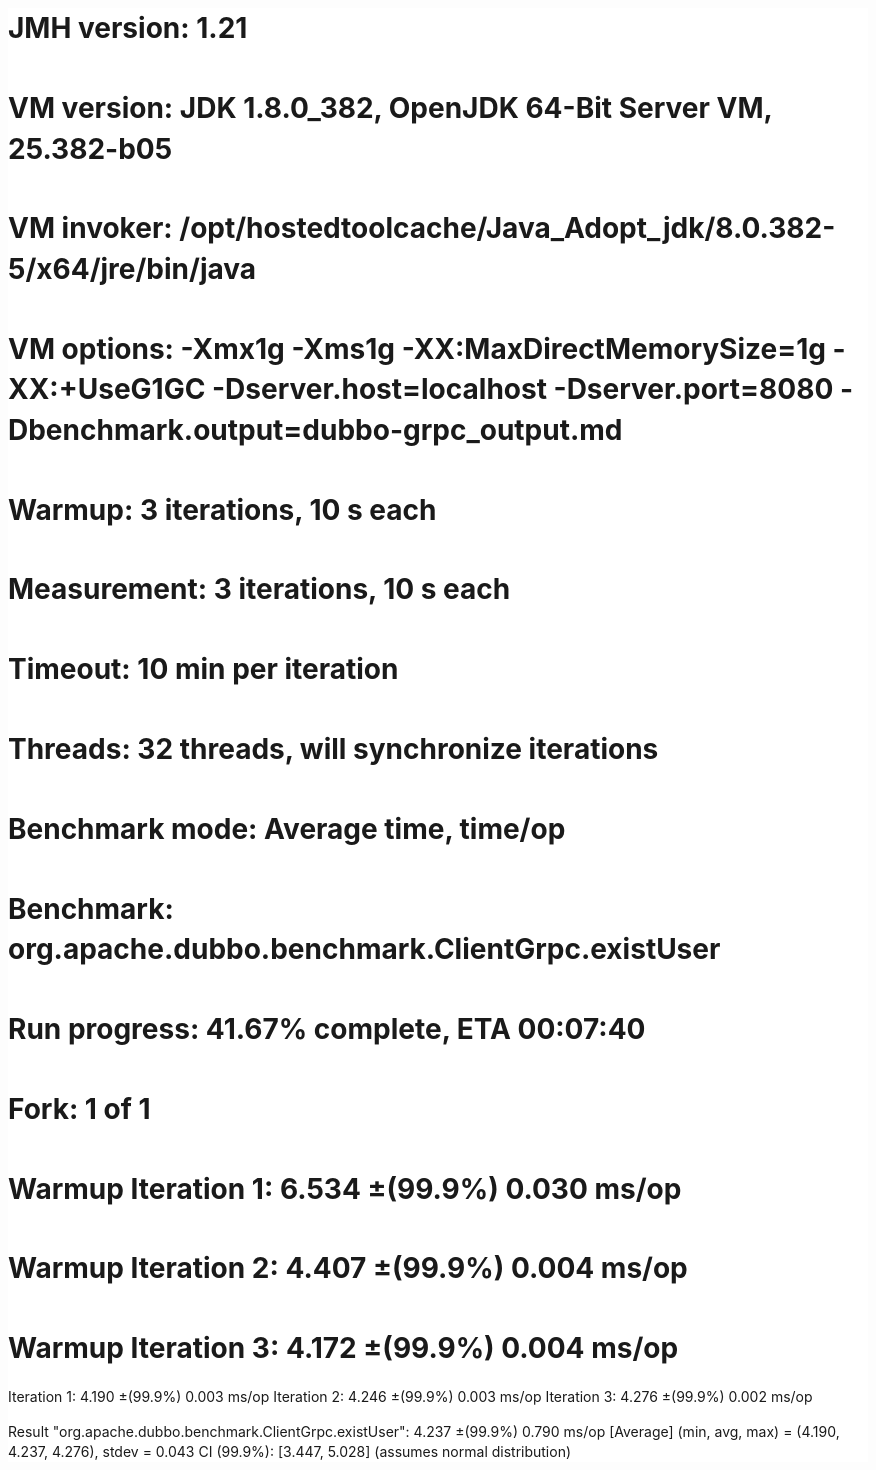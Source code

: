 
# JMH version: 1.21
# VM version: JDK 1.8.0_382, OpenJDK 64-Bit Server VM, 25.382-b05
# VM invoker: /opt/hostedtoolcache/Java_Adopt_jdk/8.0.382-5/x64/jre/bin/java
# VM options: -Xmx1g -Xms1g -XX:MaxDirectMemorySize=1g -XX:+UseG1GC -Dserver.host=localhost -Dserver.port=8080 -Dbenchmark.output=dubbo-grpc_output.md
# Warmup: 3 iterations, 10 s each
# Measurement: 3 iterations, 10 s each
# Timeout: 10 min per iteration
# Threads: 32 threads, will synchronize iterations
# Benchmark mode: Average time, time/op
# Benchmark: org.apache.dubbo.benchmark.ClientGrpc.existUser

# Run progress: 41.67% complete, ETA 00:07:40
# Fork: 1 of 1
# Warmup Iteration   1: 6.534 ±(99.9%) 0.030 ms/op
# Warmup Iteration   2: 4.407 ±(99.9%) 0.004 ms/op
# Warmup Iteration   3: 4.172 ±(99.9%) 0.004 ms/op
Iteration   1: 4.190 ±(99.9%) 0.003 ms/op
Iteration   2: 4.246 ±(99.9%) 0.003 ms/op
Iteration   3: 4.276 ±(99.9%) 0.002 ms/op


Result "org.apache.dubbo.benchmark.ClientGrpc.existUser":
  4.237 ±(99.9%) 0.790 ms/op [Average]
  (min, avg, max) = (4.190, 4.237, 4.276), stdev = 0.043
  CI (99.9%): [3.447, 5.028] (assumes normal distribution)
